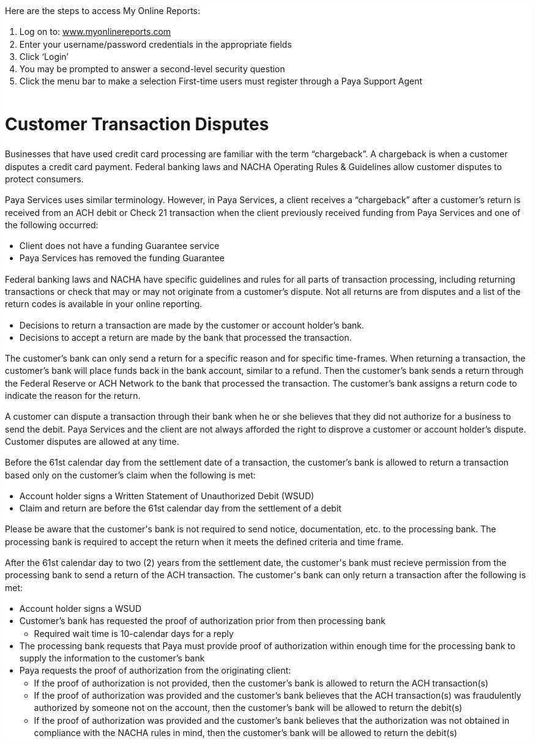 Here are the steps to access My Online Reports:

1.	Log on to: www.myonlinereports.com 
2.	Enter your username/password credentials in the appropriate fields
3.	Click ‘Login’
4.	You may be prompted to answer a second-level security question
5.	Click the menu bar to make a selection
First-time users must register through a Paya Support Agent

# Customer Transaction Disputes
  
Businesses that have used credit card processing are familiar with the term “chargeback”. A chargeback is when a customer disputes a credit card payment. Federal banking laws and NACHA Operating Rules & Guidelines allow customer disputes to protect consumers.

Paya Services uses similar terminology. However, in Paya Services, a client receives a “chargeback” after a customer’s return is received from an ACH debit or Check 21 transaction when the client previously received funding from Paya Services and one of the following occurred: 

 - Client does not have a funding Guarantee service
 - Paya Services has removed the funding Guarantee

Federal banking laws and NACHA have specific guidelines and rules for all parts of transaction processing, including returning transactions or check that may or may not originate from a customer’s dispute. Not all returns are from disputes and a list of the return codes is available in your online reporting. 
 - Decisions to return a transaction are made by the customer or account holder’s bank.
 - Decisions to accept a return are made by the bank that processed the transaction. 

The customer’s bank can only send a return for a specific reason and for specific time-frames. When returning a transaction, the customer’s bank will place funds back in the bank account, similar to a refund. Then the customer’s bank sends a return through the Federal Reserve or ACH Network to the bank that processed the transaction. The customer’s bank assigns a return code to indicate the reason for the return. 

A customer can dispute a transaction through their bank when he or she believes that they did not authorize for a business to send the debit. Paya Services and the client are not always afforded the right to disprove a customer or account holder’s dispute. Customer disputes are allowed at any time. 

Before the 61st calendar day from the settlement date of a transaction, the customer’s bank is allowed to return a transaction based only on the customer’s claim when the following is met: 
 - Account holder signs a Written Statement of Unauthorized Debit (WSUD)
 - Claim and return are before the 61st calendar day from the settlement of a debit

Please be aware that the customer's bank is not required to send notice, documentation, etc. to the processing bank. The processing bank is required to accept the return when it meets the defined criteria and time frame.

After the 61st calendar day to two (2) years from the settlement date, the customer's bank must recieve permission from the processing bank to send a return of the ACH transaction. The customer's bank can only return a transaction after the following is met:
 
 - Account holder signs a WSUD	
 - Customer’s bank has requested the proof of authorization prior from then processing bank
   - Required wait time is 10-calendar days for a reply
 - The processing bank requests that Paya must provide proof of authorization within enough time for the processing bank to supply the information to the customer’s bank
 - Paya requests the proof of authorization from the originating client:
   - If the proof of authorization is not provided, then the customer’s bank is allowed to return the ACH transaction(s)
   - If the proof of authorization was provided and the customer’s bank believes that the ACH transaction(s) was fraudulently authorized by someone not on the account, then the customer’s bank will be allowed to return the debit(s)
   - If the proof of authorization was provided and the customer’s bank believes that the authorization was not obtained in compliance with the NACHA rules in mind, then the customer’s bank will be allowed to return the debit(s)
